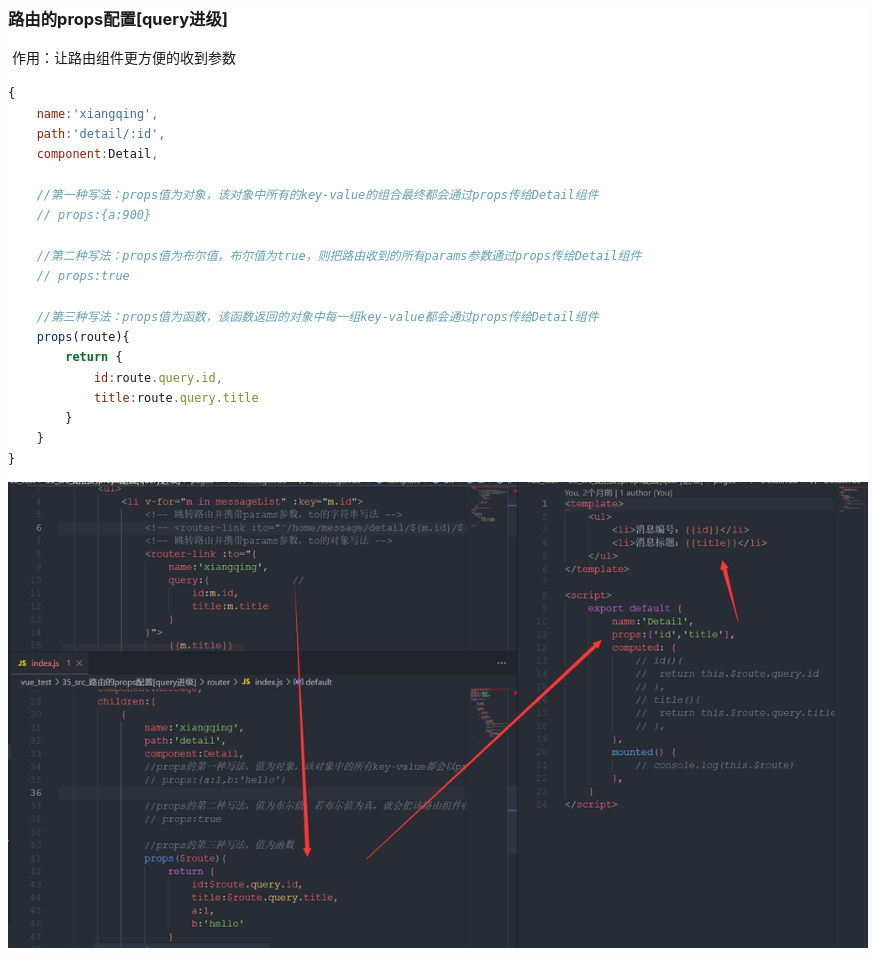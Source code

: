 

### 路由的props配置[query进级]

​	作用：让路由组件更方便的收到参数

```js
{
	name:'xiangqing',
	path:'detail/:id',
	component:Detail,

	//第一种写法：props值为对象，该对象中所有的key-value的组合最终都会通过props传给Detail组件
	// props:{a:900}

	//第二种写法：props值为布尔值，布尔值为true，则把路由收到的所有params参数通过props传给Detail组件
	// props:true
	
	//第三种写法：props值为函数，该函数返回的对象中每一组key-value都会通过props传给Detail组件
	props(route){
		return {
			id:route.query.id,
			title:route.query.title
		}
	}
} 
```

![image-20231201102352825](%F0%9F%93%83%20Vue%20Router%203.assets/image-20231201102352825.png)
